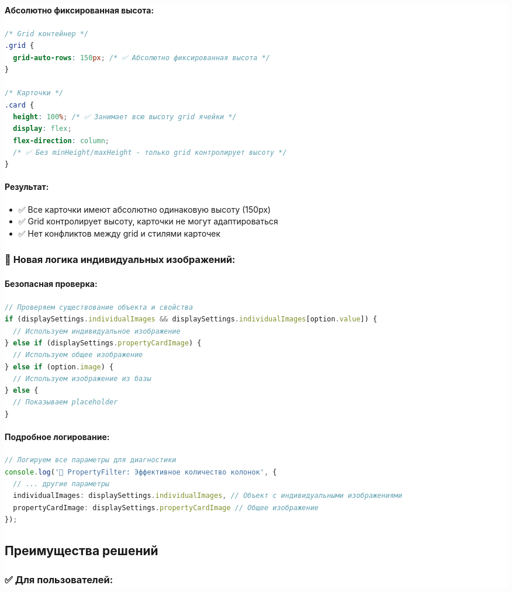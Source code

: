 #### **Абсолютно фиксированная высота:**
```css
/* Grid контейнер */
.grid {
  grid-auto-rows: 150px; /* ✅ Абсолютно фиксированная высота */
}

/* Карточки */
.card {
  height: 100%; /* ✅ Занимает всю высоту grid ячейки */
  display: flex;
  flex-direction: column;
  /* ✅ Без minHeight/maxHeight - только grid контролирует высоту */
}
```

#### **Результат:**
- ✅ Все карточки имеют абсолютно одинаковую высоту (150px)
- ✅ Grid контролирует высоту, карточки не могут адаптироваться
- ✅ Нет конфликтов между grid и стилями карточек

### 🎯 **Новая логика индивидуальных изображений:**

#### **Безопасная проверка:**
```typescript
// Проверяем существование объекта и свойства
if (displaySettings.individualImages && displaySettings.individualImages[option.value]) {
  // Используем индивидуальное изображение
} else if (displaySettings.propertyCardImage) {
  // Используем общее изображение
} else if (option.image) {
  // Используем изображение из базы
} else {
  // Показываем placeholder
}
```

#### **Подробное логирование:**
```typescript
// Логируем все параметры для диагностики
console.log('🔧 PropertyFilter: Эффективное количество колонок', {
  // ... другие параметры
  individualImages: displaySettings.individualImages, // Объект с индивидуальными изображениями
  propertyCardImage: displaySettings.propertyCardImage // Общее изображение
});
```

## Преимущества решений

### ✅ **Для пользователей:**
